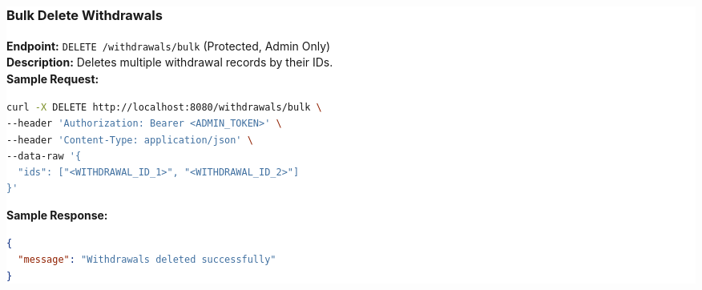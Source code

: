 ### Bulk Delete Withdrawals  
**Endpoint:** `DELETE /withdrawals/bulk` (Protected, Admin Only)  
**Description:** Deletes multiple withdrawal records by their IDs.  
**Sample Request:**
```bash
curl -X DELETE http://localhost:8080/withdrawals/bulk \
--header 'Authorization: Bearer <ADMIN_TOKEN>' \
--header 'Content-Type: application/json' \
--data-raw '{
  "ids": ["<WITHDRAWAL_ID_1>", "<WITHDRAWAL_ID_2>"]
}'
```
**Sample Response:**
```json
{
  "message": "Withdrawals deleted successfully"
}
```



